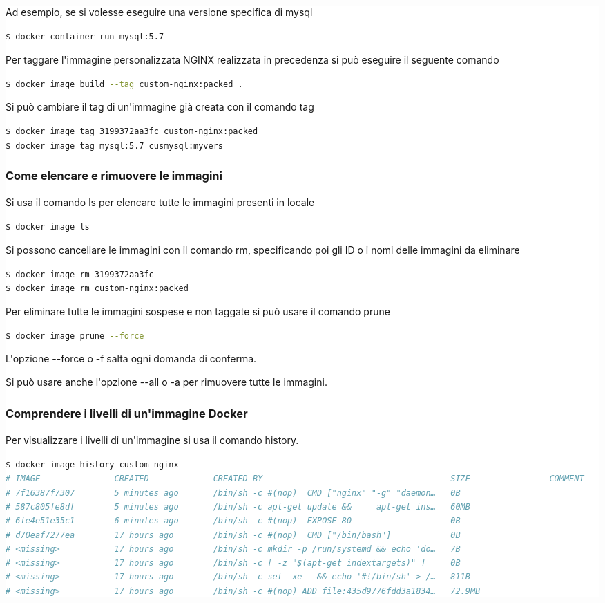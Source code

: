 Ad esempio, se si volesse eseguire una versione specifica di mysql

```bash
$ docker container run mysql:5.7
```

Per taggare l'immagine personalizzata NGINX realizzata in precedenza si può eseguire il seguente comando

```bash
$ docker image build --tag custom-nginx:packed .
```

Si può cambiare il tag di un'immagine già creata con il comando tag

```bash
$ docker image tag 3199372aa3fc custom-nginx:packed
$ docker image tag mysql:5.7 cusmysql:myvers
```

### Come elencare e rimuovere le immagini

Si usa il comando ls per elencare tutte le immagini presenti in locale

```bash
$ docker image ls
```

Si possono cancellare le immagini con il comando rm, specificando poi gli ID o i nomi delle immagini da eliminare

```bash
$ docker image rm 3199372aa3fc
$ docker image rm custom-nginx:packed
```

Per eliminare tutte le immagini sospese e non taggate si può usare il comando prune

```bash
$ docker image prune --force
```

L'opzione --force o -f salta ogni domanda di conferma.

Si può usare anche l'opzione --all o -a per rimuovere tutte le immagini.

### Comprendere i livelli di un'immagine Docker

Per visualizzare i livelli di un'immagine si usa il comando history.

```bash
$ docker image history custom-nginx
# IMAGE               CREATED             CREATED BY                                      SIZE                COMMENT
# 7f16387f7307        5 minutes ago       /bin/sh -c #(nop)  CMD ["nginx" "-g" "daemon…   0B                             
# 587c805fe8df        5 minutes ago       /bin/sh -c apt-get update &&     apt-get ins…   60MB                
# 6fe4e51e35c1        6 minutes ago       /bin/sh -c #(nop)  EXPOSE 80                    0B                  
# d70eaf7277ea        17 hours ago        /bin/sh -c #(nop)  CMD ["/bin/bash"]            0B                  
# <missing>           17 hours ago        /bin/sh -c mkdir -p /run/systemd && echo 'do…   7B                  
# <missing>           17 hours ago        /bin/sh -c [ -z "$(apt-get indextargets)" ]     0B                  
# <missing>           17 hours ago        /bin/sh -c set -xe   && echo '#!/bin/sh' > /…   811B                
# <missing>           17 hours ago        /bin/sh -c #(nop) ADD file:435d9776fdd3a1834…   72.9MB
```
